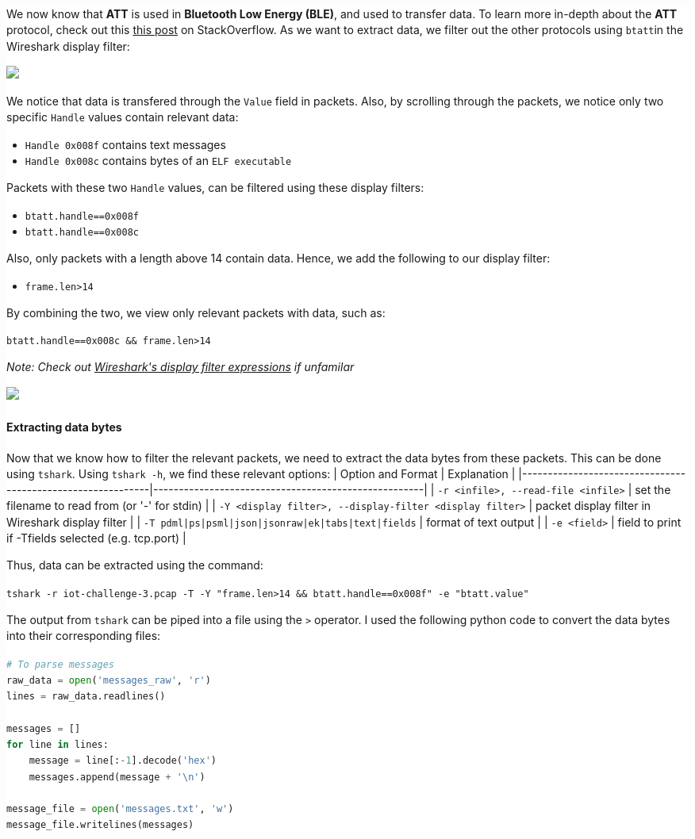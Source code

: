 We now know that **ATT** is used in **Bluetooth Low Energy (BLE)**, and used to transfer data. To learn more in-depth about the **ATT** protocol, check out this [this post](https://stackoverflow.com/questions/30034541/low-level-bluetooth-packet-analysis) on StackOverflow. As we want to extract data, we filter out the other protocols using `btatt`in the Wireshark display filter: 
 
![](https://i.imgur.com/fxw9JZQ.jpg) 
 
We notice that data is transfered through the `Value` field in packets. Also, by scrolling through the packets, we notice only two specific `Handle` values contain relevant data: 
* `Handle 0x008f` contains text messages 
* `Handle 0x008c` contains bytes of an `ELF executable` 
 
Packets with these two `Handle` values, can be filtered using these display filters: 
* `btatt.handle==0x008f` 
* `btatt.handle==0x008c` 
 
Also, only packets with a length above 14 contain data. Hence, we add the following to our display filter: 
* `frame.len>14` 
 
By combining the two, we view only relevant packets with data, such as: 
``` 
btatt.handle==0x008c && frame.len>14 
``` 
_Note: Check out [Wireshark's display filter expressions](https://www.wireshark.org/docs/wsug_html_chunked/ChWorkBuildDisplayFilterSection.html) if unfamilar_ 
 
![](https://i.imgur.com/f6Zieoi.jpg) 
 
#### Extracting data bytes 
Now that we know how to filter the relevant packets, we need to extract the data bytes from these packets. This can be done using `tshark`. Using `tshark -h`, we find these relevant options: 
| Option and Format                                          | Explanation                                         | 
|------------------------------------------------------------|-----------------------------------------------------| 
| `-r <infile>, --read-file <infile>`                        | set the filename to read from (or '-' for stdin)    | 
| `-Y <display filter>, --display-filter <display filter>`   | packet display filter in Wireshark display filter   | 
| `-T pdml|ps|psml|json|jsonraw|ek|tabs|text|fields` | format of text output                               | 
| `-e <field>`                                               | field to print if -Tfields selected (e.g. tcp.port) | 
 
Thus, data can be extracted using the command: 
``` 
tshark -r iot-challenge-3.pcap -T -Y "frame.len>14 && btatt.handle==0x008f" -e "btatt.value" 
``` 
 
The output from `tshark` can be piped into a file using the `>` operator. I used the following python code to convert the data bytes into their corresponding files: 
 
```python 
# To parse messages 
raw_data = open('messages_raw', 'r') 
lines = raw_data.readlines() 
 
messages = [] 
for line in lines: 
    message = line[:-1].decode('hex') 
    messages.append(message + '\n') 
 
message_file = open('messages.txt', 'w') 
message_file.writelines(messages) 
``` 
 